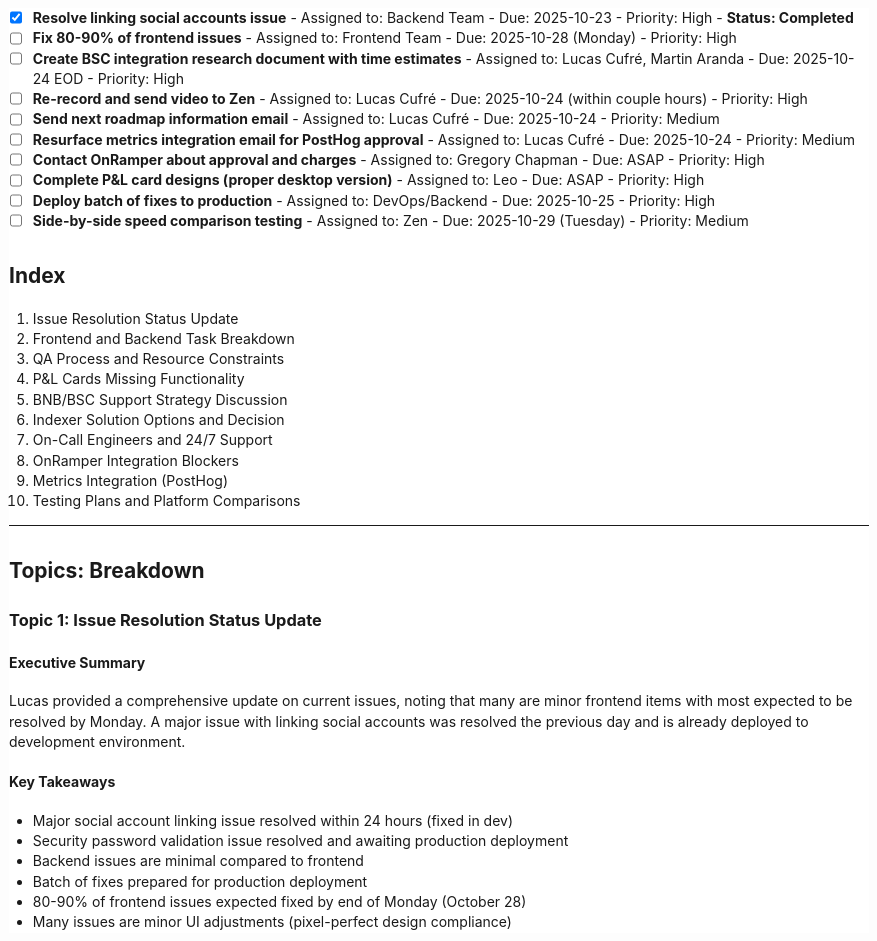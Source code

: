 - [x] **Resolve linking social accounts issue** - Assigned to: Backend Team - Due: 2025-10-23 - Priority: High - **Status: Completed**
- [ ] **Fix 80-90% of frontend issues** - Assigned to: Frontend Team - Due: 2025-10-28 (Monday) - Priority: High
- [ ] **Create BSC integration research document with time estimates** - Assigned to: Lucas Cufré, Martin Aranda - Due: 2025-10-24 EOD - Priority: High
- [ ] **Re-record and send video to Zen** - Assigned to: Lucas Cufré - Due: 2025-10-24 (within couple hours) - Priority: High
- [ ] **Send next roadmap information email** - Assigned to: Lucas Cufré - Due: 2025-10-24 - Priority: Medium
- [ ] **Resurface metrics integration email for PostHog approval** - Assigned to: Lucas Cufré - Due: 2025-10-24 - Priority: Medium
- [ ] **Contact OnRamper about approval and charges** - Assigned to: Gregory Chapman - Due: ASAP - Priority: High
- [ ] **Complete P&L card designs (proper desktop version)** - Assigned to: Leo - Due: ASAP - Priority: High
- [ ] **Deploy batch of fixes to production** - Assigned to: DevOps/Backend - Due: 2025-10-25 - Priority: High
- [ ] **Side-by-side speed comparison testing** - Assigned to: Zen - Due: 2025-10-29 (Tuesday) - Priority: Medium

## Index

1. Issue Resolution Status Update
2. Frontend and Backend Task Breakdown
3. QA Process and Resource Constraints
4. P&L Cards Missing Functionality
5. BNB/BSC Support Strategy Discussion
6. Indexer Solution Options and Decision
7. On-Call Engineers and 24/7 Support
8. OnRamper Integration Blockers
9. Metrics Integration (PostHog)
10. Testing Plans and Platform Comparisons

---

## Topics: Breakdown

### Topic 1: Issue Resolution Status Update

#### Executive Summary
Lucas provided a comprehensive update on current issues, noting that many are minor frontend items with most expected to be resolved by Monday. A major issue with linking social accounts was resolved the previous day and is already deployed to development environment.

#### Key Takeaways
- Major social account linking issue resolved within 24 hours (fixed in dev)
- Security password validation issue resolved and awaiting production deployment
- Backend issues are minimal compared to frontend
- Batch of fixes prepared for production deployment
- 80-90% of frontend issues expected fixed by end of Monday (October 28)
- Many issues are minor UI adjustments (pixel-perfect design compliance)
